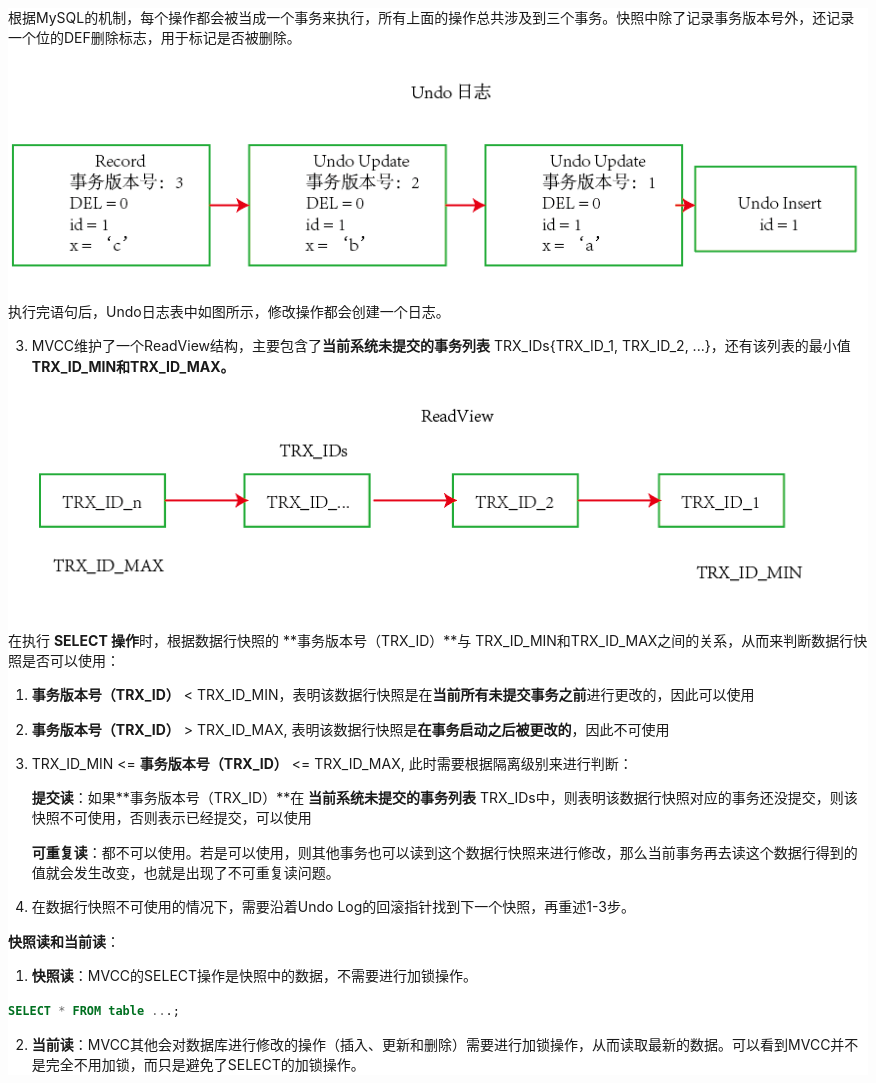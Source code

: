    根据MySQL的机制，每个操作都会被当成一个事务来执行，所有上面的操作总共涉及到三个事务。快照中除了记录事务版本号外，还记录一个位的DEF删除标志，用于标记是否被删除。

   ![image-20210308214606830](.images/image-20210308214606830.png)

执行完语句后，Undo日志表中如图所示，修改操作都会创建一个日志。

3. MVCC维护了一个ReadView结构，主要包含了**当前系统未提交的事务列表** TRX_IDs{TRX_ID_1, TRX_ID_2, ...}，还有该列表的最小值**TRX_ID_MIN和TRX_ID_MAX。**

   ![image-20210308215447463](.images/image-20210308215447463.png)

在执行 **SELECT 操作**时，根据数据行快照的 **事务版本号（TRX_ID）**与 TRX_ID_MIN和TRX_ID_MAX之间的关系，从而来判断数据行快照是否可以使用：

1. **事务版本号（TRX_ID）** <  TRX_ID_MIN，表明该数据行快照是在**当前所有未提交事务之前**进行更改的，因此可以使用

2. **事务版本号（TRX_ID）** > TRX_ID_MAX, 表明该数据行快照是**在事务启动之后被更改的**，因此不可使用

3. TRX_ID_MIN  <= **事务版本号（TRX_ID）** <= TRX_ID_MAX, 此时需要根据隔离级别来进行判断：

   **提交读**：如果**事务版本号（TRX_ID）**在 **当前系统未提交的事务列表** TRX_IDs中，则表明该数据行快照对应的事务还没提交，则该快照不可使用，否则表示已经提交，可以使用

   **可重复读**：都不可以使用。若是可以使用，则其他事务也可以读到这个数据行快照来进行修改，那么当前事务再去读这个数据行得到的值就会发生改变，也就是出现了不可重复读问题。

4. 在数据行快照不可使用的情况下，需要沿着Undo Log的回滚指针找到下一个快照，再重述1-3步。



**快照读和当前读**：

1. **快照读**：MVCC的SELECT操作是快照中的数据，不需要进行加锁操作。

```SQL
SELECT * FROM table ...;
```

2. **当前读**：MVCC其他会对数据库进行修改的操作（插入、更新和删除）需要进行加锁操作，从而读取最新的数据。可以看到MVCC并不是完全不用加锁，而只是避免了SELECT的加锁操作。

